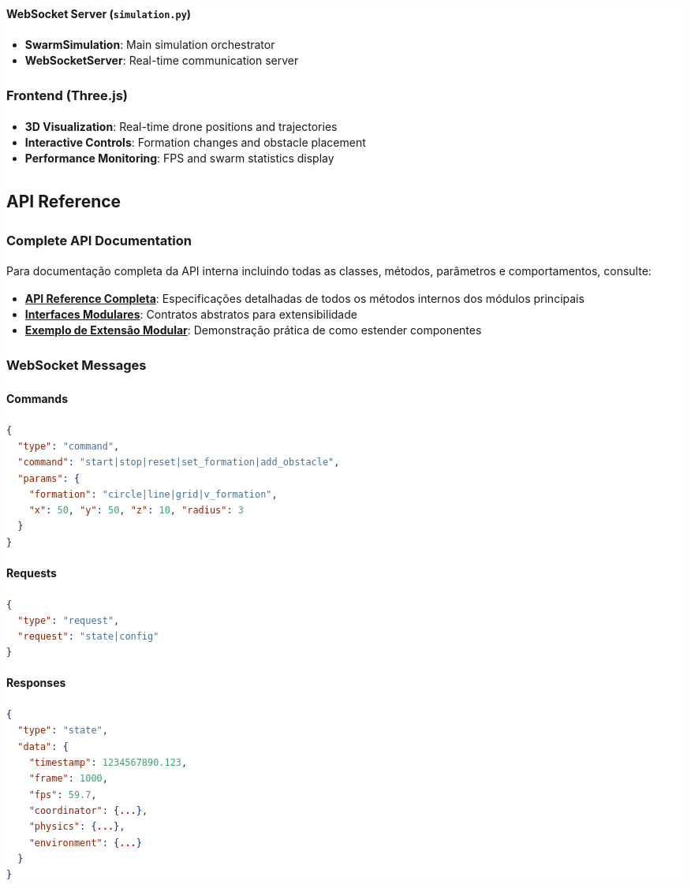 #### WebSocket Server (`simulation.py`)
- **SwarmSimulation**: Main simulation orchestrator
- **WebSocketServer**: Real-time communication server

### Frontend (Three.js)
- **3D Visualization**: Real-time drone positions and trajectories
- **Interactive Controls**: Formation changes and obstacle placement
- **Performance Monitoring**: FPS and swarm statistics display

## API Reference

### Complete API Documentation

Para documentação completa da API interna incluindo todas as classes, métodos, parâmetros e comportamentos, consulte:

- **[API Reference Completa](docs/api_reference.md)**: Especificações detalhadas de todos os métodos internos dos módulos principais
- **[Interfaces Modulares](backend/interfaces.py)**: Contratos abstratos para extensibilidade
- **[Exemplo de Extensão Modular](examples/modular_extension_example.py)**: Demonstração prática de como estender componentes

### WebSocket Messages

#### Commands
```json
{
  "type": "command",
  "command": "start|stop|reset|set_formation|add_obstacle",
  "params": {
    "formation": "circle|line|grid|v_formation",
    "x": 50, "y": 50, "z": 10, "radius": 3
  }
}
```

#### Requests
```json
{
  "type": "request",
  "request": "state|config"
}
```

#### Responses
```json
{
  "type": "state",
  "data": {
    "timestamp": 1234567890.123,
    "frame": 1000,
    "fps": 59.7,
    "coordinator": {...},
    "physics": {...},
    "environment": {...}
  }
}
```
